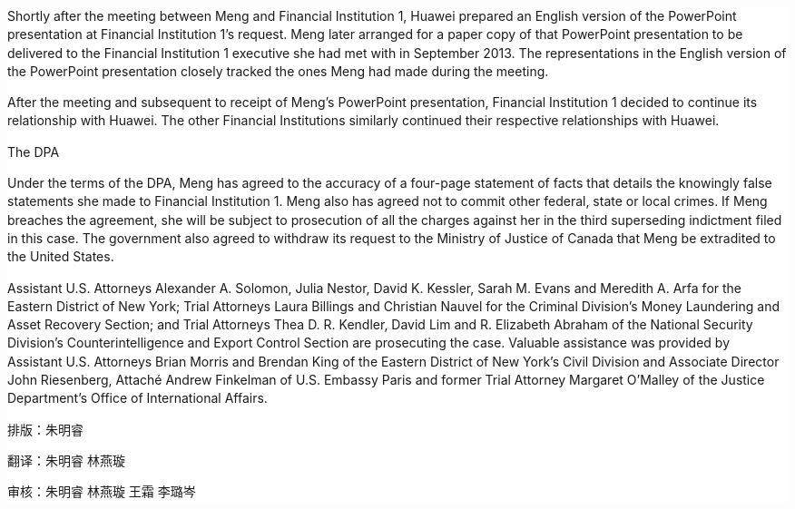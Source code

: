 Shortly after the meeting between Meng and Financial Institution 1, Huawei prepared an English version of the PowerPoint presentation at Financial Institution 1’s request. Meng later arranged for a paper copy of that PowerPoint presentation to be delivered to the Financial Institution 1 executive she had met with in September 2013. The representations in the English version of the PowerPoint presentation closely tracked the ones Meng had made during the meeting.

After the meeting and subsequent to receipt of Meng’s PowerPoint presentation, Financial Institution 1 decided to continue its relationship with Huawei. The other Financial Institutions similarly continued their respective relationships with Huawei.

The DPA

Under the terms of the DPA, Meng has agreed to the accuracy of a four-page statement of facts that details the knowingly false statements she made to Financial Institution 1. Meng also has agreed not to commit other federal, state or local crimes. If Meng breaches the agreement, she will be subject to prosecution of all the charges against her in the third superseding indictment filed in this case. The government also agreed to withdraw its request to the Ministry of Justice of Canada that Meng be extradited to the United States.

Assistant U.S. Attorneys Alexander A. Solomon, Julia Nestor, David K. Kessler, Sarah M. Evans and Meredith A. Arfa for the Eastern District of New York; Trial Attorneys Laura Billings and Christian Nauvel for the Criminal Division’s Money Laundering and Asset Recovery Section; and Trial Attorneys Thea D. R. Kendler, David Lim and R. Elizabeth Abraham of the National Security Division’s Counterintelligence and Export Control Section are prosecuting the case. Valuable assistance was provided by Assistant U.S. Attorneys Brian Morris and Brendan King of the Eastern District of New York’s Civil Division and Associate Director John Riesenberg, Attaché Andrew Finkelman of U.S. Embassy Paris and former Trial Attorney Margaret O’Malley of the Justice Department’s Office of International Affairs.

排版：朱明睿

翻译：朱明睿 林燕璇

审核：朱明睿 林燕璇 王霜 李璐岑

